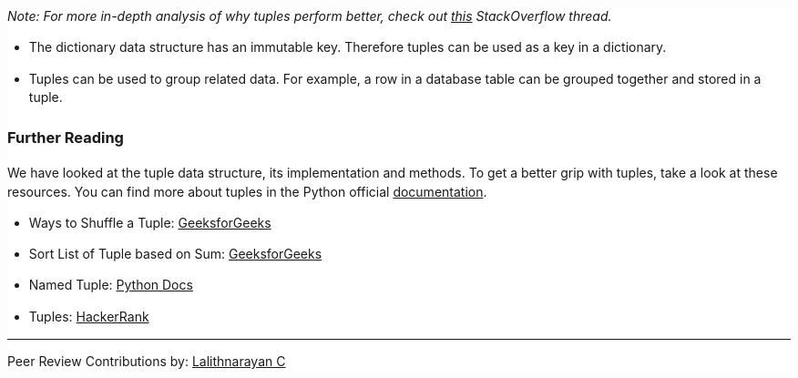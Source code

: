 *Note: For more in-depth analysis of why tuples perform better, check out [this](https://stackoverflow.com/questions/68630/are-tuples-more-efficient-than-lists-in-python#comment2117930_68817) StackOverflow thread.*

- The dictionary data structure has an immutable key. Therefore tuples can be used as a key in a dictionary.

- Tuples can be used to group related data. For example, a row in a database table can be grouped together and stored in a tuple.

### Further Reading
We have looked at the tuple data structure, its implementation and methods. To get a better grip with tuples, take a look at these resources. You can find more about tuples in the Python official [documentation](https://docs.python.org/3/library/stdtypes.html#tuple).

- Ways to Shuffle a Tuple: [GeeksforGeeks](https://www.geeksforgeeks.org/ways-to-shuffle-a-tuple-in-python/)

- Sort List of Tuple based on Sum: [GeeksforGeeks](https://www.geeksforgeeks.org/python-sort-list-of-tuple-based-on-sum/)

- Named Tuple: [Python Docs](https://docs.python.org/3.3/library/collections.html#collections.namedtuple)

- Tuples: [HackerRank](https://www.hackerrank.com/challenges/python-tuples/problem)

---
Peer Review Contributions by: [Lalithnarayan C](/authors/lalithnarayan-c/)


